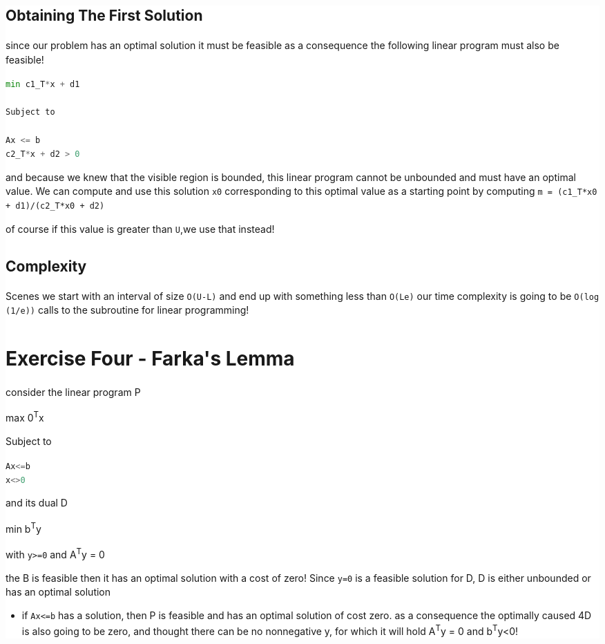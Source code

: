 ## Obtaining The First Solution

since our problem has an optimal solution it must be feasible as a consequence the following linear program must also be feasible!

```python
min c1_T*x + d1

Subject to

Ax <= b
c2_T*x + d2 > 0
```

and because we knew that the visible region is bounded, this linear program cannot be unbounded and must have an optimal value. We can compute and use this solution `x0` corresponding to this optimal value as a starting point by computing `m = (c1_T*x0 + d1)/(c2_T*x0 + d2)`

of course if this value is greater than `U`,we use that instead!

## Complexity

Scenes we start with an interval of size `O(U-L)` and end up with something less than `O(Le)` our time complexity is going to be `O(log(1/e))` calls to the subroutine for linear programming!








# Exercise Four - Farka's Lemma

consider the linear program P

max 0<sup>T</sup>x

Subject to

```python
Ax<=b
x<>0
```

and its dual D

min b<sup>T</sup>y

with `y>=0`  and A<sup>T</sup>y = 0


the B is feasible then it has an optimal solution with a cost of zero! Since `y=0` is a feasible solution for D, D is either unbounded or has an optimal solution

- if `Ax<=b` has a solution, then P is feasible and has an optimal solution of cost zero. as a consequence the optimally caused 4D is also going to be zero, and thought there can be no nonnegative y, for which it will hold A<sup>T</sup>y = 0 and b<sup>T</sup>y<0!
